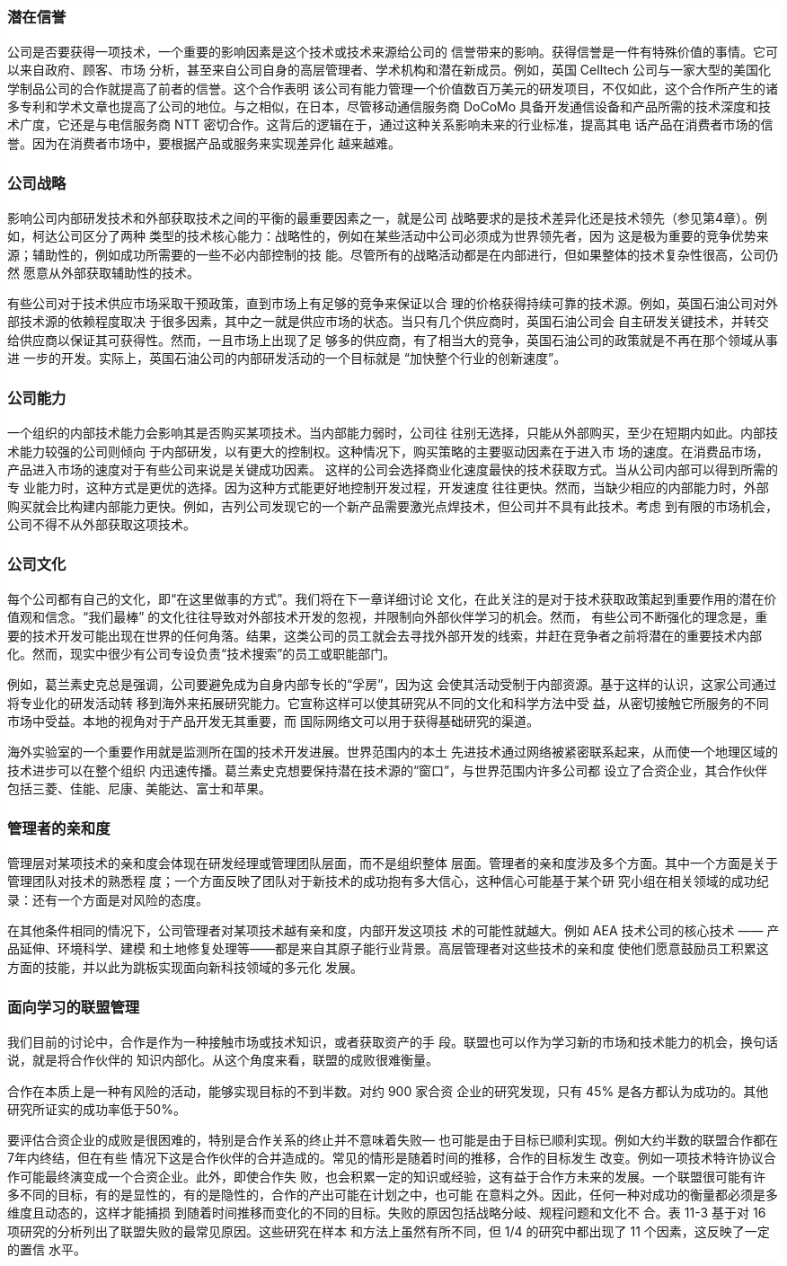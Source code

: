 ### 潜在信誉

&#x20;       公司是否要获得一项技术，一个重要的影响因素是这个技术或技术来源给公司的 信誉带来的影响。获得信誉是一件有特殊价值的事情。它可以来自政府、顾客、市场 分析，甚至来自公司自身的高层管理者、学术机构和潜在新成员。例如，英国 Celltech 公司与一家大型的美国化学制品公司的合作就提高了前者的信誉。这个合作表明 该公司有能力管理一个价值数百万美元的研发项目，不仅如此，这个合作所产生的诸 多专利和学术文章也提高了公司的地位。与之相似，在日本，尽管移动通信服务商 DoCoMo 具备开发通信设备和产品所需的技术深度和技术广度，它还是与电信服务商 NTT 密切合作。这背后的逻辑在于，通过这种关系影响未来的行业标准，提高其电 话产品在消费者市场的信誉。因为在消费者市场中，要根据产品或服务来实现差异化 越来越难。&#x20;

### 公司战略

&#x20;       影响公司内部研发技术和外部获取技术之间的平衡的最重要因素之一，就是公司 战略要求的是技术差异化还是技术领先（参见第4章）。例如，柯达公司区分了两种 类型的技术核心能力：战略性的，例如在某些活动中公司必须成为世界领先者，因为 这是极为重要的竞争优势来源；辅助性的，例如成功所需要的一些不必内部控制的技 能。尽管所有的战略活动都是在内部进行，但如果整体的技术复杂性很高，公司仍然 愿意从外部获取辅助性的技术。&#x20;

&#x20;       有些公司对于技术供应市场采取干预政策，直到市场上有足够的竞争来保证以合 理的价格获得持续可靠的技术源。例如，英国石油公司对外部技术源的依赖程度取决 于很多因素，其中之一就是供应市场的状态。当只有几个供应商时，英国石油公司会 自主研发关键技术，并转交给供应商以保证其可获得性。然而，一且市场上出现了足 够多的供应商，有了相当大的竞争，英国石油公司的政策就是不再在那个领域从事进 一步的开发。实际上，英国石油公司的内部研发活动的一个目标就是 “加快整个行业的创新速度”。&#x20;

### 公司能力

&#x20;       一个组织的内部技术能力会影响其是否购买某项技术。当内部能力弱时，公司往 往别无选择，只能从外部购买，至少在短期内如此。内部技术能力较强的公司则倾向 于内部研发，以有更大的控制权。这种情况下，购买策略的主要驱动因素在于进入市 场的速度。在消费品市场，产品进入市场的速度对于有些公司来说是关键成功因素。 这样的公司会选择商业化速度最快的技术获取方式。当从公司内部可以得到所需的专 业能力时，这种方式是更优的选择。因为这种方式能更好地控制开发过程，开发速度 往往更快。然而，当缺少相应的内部能力时，外部购买就会比构建内部能力更快。例如，吉列公司发现它的一个新产品需要激光点焊技术，但公司并不具有此技术。考虑 到有限的市场机会，公司不得不从外部获取这项技术。&#x20;

### 公司文化

&#x20;       每个公司都有自己的文化，即“在这里做事的方式”。我们将在下一章详细讨论 文化，在此关注的是对于技术获取政策起到重要作用的潜在价值观和信念。“我们最棒” 的文化往往导致对外部技术开发的忽视，并限制向外部伙伴学习的机会。然而， 有些公司不断强化的理念是，重要的技术开发可能出现在世界的任何角落。结果，这类公司的员工就会去寻找外部开发的线索，并赶在竞争者之前将潜在的重要技术内部化。然而，现实中很少有公司专设负责“技术搜索”的员工或职能部门。&#x20;

&#x20;       例如，葛兰素史克总是强调，公司要避免成为自身内部专长的“孚房”，因为这 会使其活动受制于内部资源。基于这样的认识，这家公司通过将专业化的研发活动转 移到海外来拓展研究能力。它宣称这样可以使其研究从不同的文化和科学方法中受 益，从密切接触它所服务的不同市场中受益。本地的视角对于产品开发无其重要，而 国际网络文可以用于获得基础研究的渠道。&#x20;

&#x20;       海外实验室的一个重要作用就是监测所在国的技术开发进展。世界范围内的本土 先进技术通过网络被紧密联系起来，从而使一个地理区域的技术进步可以在整个组织 内迅速传播。葛兰素史克想要保持潜在技术源的“窗口”，与世界范围内许多公司都 设立了合资企业，其合作伙伴包括三菱、佳能、尼康、美能达、富士和苹果。&#x20;

### 管理者的亲和度&#x20;

&#x20;       管理层对某项技术的亲和度会体现在研发经理或管理团队层面，而不是组织整体 层面。管理者的亲和度涉及多个方面。其中一个方面是关于管理团队对技术的熟悉程 度；一个方面反映了团队对于新技术的成功抱有多大信心，这种信心可能基于某个研 究小组在相关领域的成功纪录：还有一个方面是对风险的态度。

&#x20;       在其他条件相同的情况下，公司管理者对某项技术越有亲和度，内部开发这项技 术的可能性就越大。例如 AEA 技术公司的核心技术 —— 产品延伸、环境科学、建模 和土地修复处理等——都是来自其原子能行业背景。高层管理者对这些技术的亲和度 使他们愿意鼓励员工积累这方面的技能，并以此为跳板实现面向新科技领域的多元化 发展。&#x20;

### 面向学习的联盟管理&#x20;

&#x20;       我们目前的讨论中，合作是作为一种接触市场或技术知识，或者获取资产的手 段。联盟也可以作为学习新的市场和技术能力的机会，换句话说，就是将合作伙伴的 知识内部化。从这个角度来看，联盟的成败很难衡量。&#x20;

&#x20;       合作在本质上是一种有风险的活动，能够实现目标的不到半数。对约 900 家合资 企业的研究发现，只有 45% 是各方都认为成功的。其他研究所证实的成功率低于50%。

&#x20;       要评估合资企业的成败是很困难的，特别是合作关系的终止并不意味着失败— 也可能是由于目标已顺利实现。例如大约半数的联盟合作都在7年内终结，但在有些 情况下这是合作伙伴的合并造成的。常见的情形是随着时间的推移，合作的目标发生 改变。例如一项技术特许协议合作可能最终演变成一个合资企业。此外，即使合作失 败，也会积累一定的知识或经验，这有益于合作方未来的发展。一个联盟很可能有许 多不同的目标，有的是显性的，有的是隐性的，合作的产出可能在计划之中，也可能 在意料之外。因此，任何一种对成功的衡量都必须是多维度且动态的，这样才能捕损 到随着时间推移而变化的不同的目标。失败的原因包括战略分岐、规程问题和文化不 合。表 11-3 基于对 16 项研究的分析列出了联盟失败的最常见原因。这些研究在样本 和方法上虽然有所不同，但 1/4 的研究中都出现了 11 个因素，这反映了一定的置信 水平。
